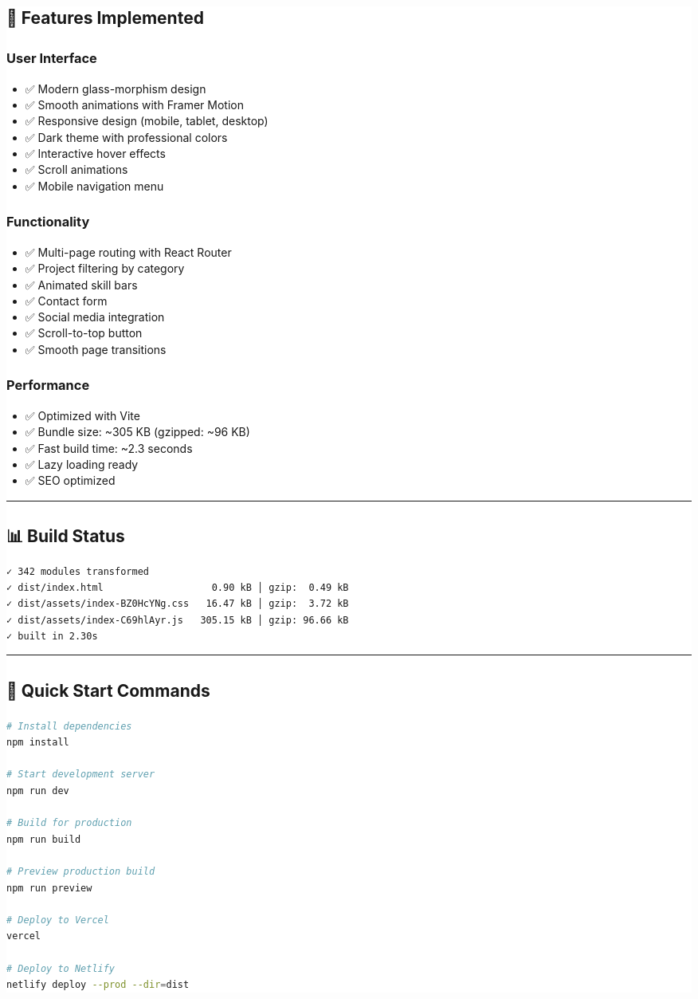 
## 🎨 Features Implemented

### User Interface
- ✅ Modern glass-morphism design
- ✅ Smooth animations with Framer Motion
- ✅ Responsive design (mobile, tablet, desktop)
- ✅ Dark theme with professional colors
- ✅ Interactive hover effects
- ✅ Scroll animations
- ✅ Mobile navigation menu

### Functionality
- ✅ Multi-page routing with React Router
- ✅ Project filtering by category
- ✅ Animated skill bars
- ✅ Contact form
- ✅ Social media integration
- ✅ Scroll-to-top button
- ✅ Smooth page transitions

### Performance
- ✅ Optimized with Vite
- ✅ Bundle size: ~305 KB (gzipped: ~96 KB)
- ✅ Fast build time: ~2.3 seconds
- ✅ Lazy loading ready
- ✅ SEO optimized

---

## 📊 Build Status

```
✓ 342 modules transformed
✓ dist/index.html                   0.90 kB │ gzip:  0.49 kB
✓ dist/assets/index-BZ0HcYNg.css   16.47 kB │ gzip:  3.72 kB
✓ dist/assets/index-C69hlAyr.js   305.15 kB │ gzip: 96.66 kB
✓ built in 2.30s
```

---

## 🚀 Quick Start Commands

```bash
# Install dependencies
npm install

# Start development server
npm run dev

# Build for production
npm run build

# Preview production build
npm run preview

# Deploy to Vercel
vercel

# Deploy to Netlify
netlify deploy --prod --dir=dist
```